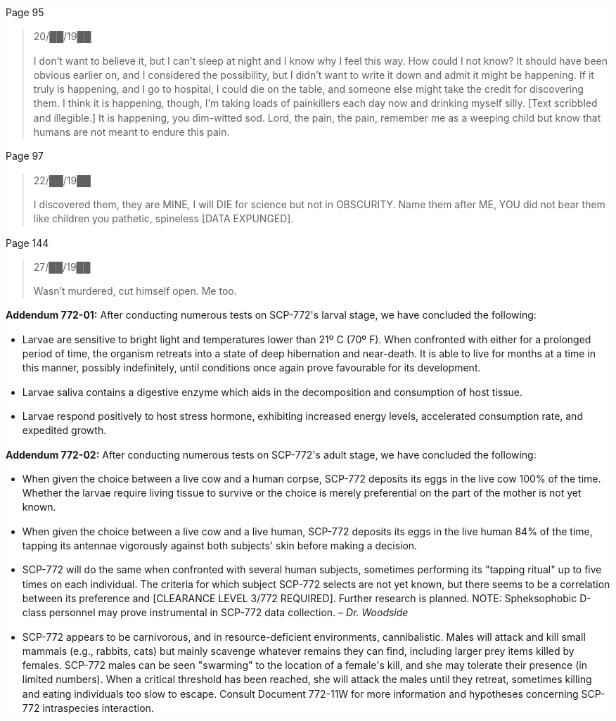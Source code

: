 Page 95

> 20/██/19██
> 
> I don’t want to believe it, but I can’t sleep at night and I know why I feel this way. How could I not know? It should have been obvious earlier on, and I considered the possibility, but I didn’t want to write it down and admit it might be happening. If it truly is happening, and I go to hospital, I could die on the table, and someone else might take the credit for discovering them. I think it is happening, though, I’m taking loads of painkillers each day now and drinking myself silly. \[Text scribbled and illegible.\] It is happening, you dim-witted sod. Lord, the pain, the pain, remember me as a weeping child but know that humans are not meant to endure this pain.

Page 97

> 22/██/19██
> 
> I discovered them, they are MINE, I will DIE for science but not in OBSCURITY. Name them after ME, YOU did not bear them like children you pathetic, spineless \[DATA EXPUNGED\].

Page 144

> 27/██/19██
> 
> Wasn’t murdered, cut himself open. Me too.

**Addendum 772-01:** After conducting numerous tests on SCP-772's larval stage, we have concluded the following:

*   Larvae are sensitive to bright light and temperatures lower than 21º C (70º F). When confronted with either for a prolonged period of time, the organism retreats into a state of deep hibernation and near-death. It is able to live for months at a time in this manner, possibly indefinitely, until conditions once again prove favourable for its development.

*   Larvae saliva contains a digestive enzyme which aids in the decomposition and consumption of host tissue.

*   Larvae respond positively to host stress hormone, exhibiting increased energy levels, accelerated consumption rate, and expedited growth.

**Addendum 772-02:** After conducting numerous tests on SCP-772's adult stage, we have concluded the following:

*   When given the choice between a live cow and a human corpse, SCP-772 deposits its eggs in the live cow 100% of the time. Whether the larvae require living tissue to survive or the choice is merely preferential on the part of the mother is not yet known.

*   When given the choice between a live cow and a live human, SCP-772 deposits its eggs in the live human 84% of the time, tapping its antennae vigorously against both subjects' skin before making a decision.

*   SCP-772 will do the same when confronted with several human subjects, sometimes performing its "tapping ritual" up to five times on each individual. The criteria for which subject SCP-772 selects are not yet known, but there seems to be a correlation between its preference and \[CLEARANCE LEVEL 3/772 REQUIRED\]. Further research is planned. NOTE: Spheksophobic D-class personnel may prove instrumental in SCP-772 data collection. – _Dr. Woodside_

*   SCP-772 appears to be carnivorous, and in resource-deficient environments, cannibalistic. Males will attack and kill small mammals (e.g., rabbits, cats) but mainly scavenge whatever remains they can find, including larger prey items killed by females. SCP-772 males can be seen "swarming" to the location of a female's kill, and she may tolerate their presence (in limited numbers). When a critical threshold has been reached, she will attack the males until they retreat, sometimes killing and eating individuals too slow to escape. Consult Document 772-11W for more information and hypotheses concerning SCP-772 intraspecies interaction.
